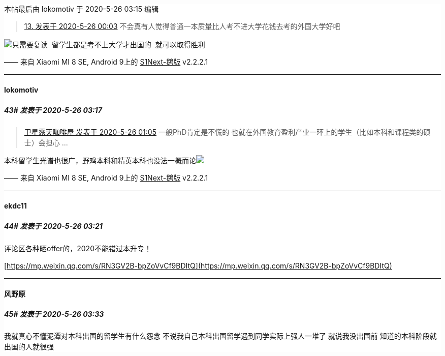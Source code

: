 
 本帖最后由 lokomotiv 于 2020-5-26 03:15 编辑 
<blockquote><a href="httphttps://bbs.saraba1st.com/2b/forum.php?mod=redirect&amp;goto=findpost&amp;pid=47559020&amp;ptid=1937587" target="_blank">13. 发表于 2020-5-26 00:03</a>
不会真有人觉得普通一本质量比人考不进大学花钱去考的外国大学好吧</blockquote>
<img src="https://static.saraba1st.com/image/smiley/face2017/034.png" referrerpolicy="no-referrer">只需要复读  留学生都是考不上大学才出国的  就可以取得胜利

—— 来自 Xiaomi MI 8 SE, Android 9上的 [S1Next-鹅版](https://github.com/ykrank/S1-Next/releases) v2.2.2.1







*****

####  lokomotiv  
##### 43#       发表于 2020-5-26 03:17



<blockquote><a href="httphttps://bbs.saraba1st.com/2b/forum.php?mod=redirect&amp;goto=findpost&amp;pid=47559539&amp;ptid=1937587" target="_blank">卫星露天咖啡屋 发表于 2020-5-26 01:05</a>
一般PhD肯定是不慌的 也就在外国教育盈利产业一环上的学生（比如本科和课程类的硕士）会担心 ...</blockquote>
本科留学生光谱也很广，野鸡本科和精英本科也没法一概而论<img src="https://static.saraba1st.com/image/smiley/face2017/034.png" referrerpolicy="no-referrer">

—— 来自 Xiaomi MI 8 SE, Android 9上的 [S1Next-鹅版](https://github.com/ykrank/S1-Next/releases) v2.2.2.1







*****

####  ekdc11  
##### 44#       发表于 2020-5-26 03:21




评论区各种晒offer的，2020不能错过本升专！

[https://mp.weixin.qq.com/s/RN3GV2B-bpZoVvCf9BDItQ](https://mp.weixin.qq.com/s/RN3GV2B-bpZoVvCf9BDItQ)







*****

####  风野原  
##### 45#       发表于 2020-5-26 03:33




我就真心不懂泥潭对本科出国的留学生有什么怨念 
不说我自己本科出国留学遇到同学实际上强人一堆了
就说我没出国前 知道的本科阶段就出国的人就很强
